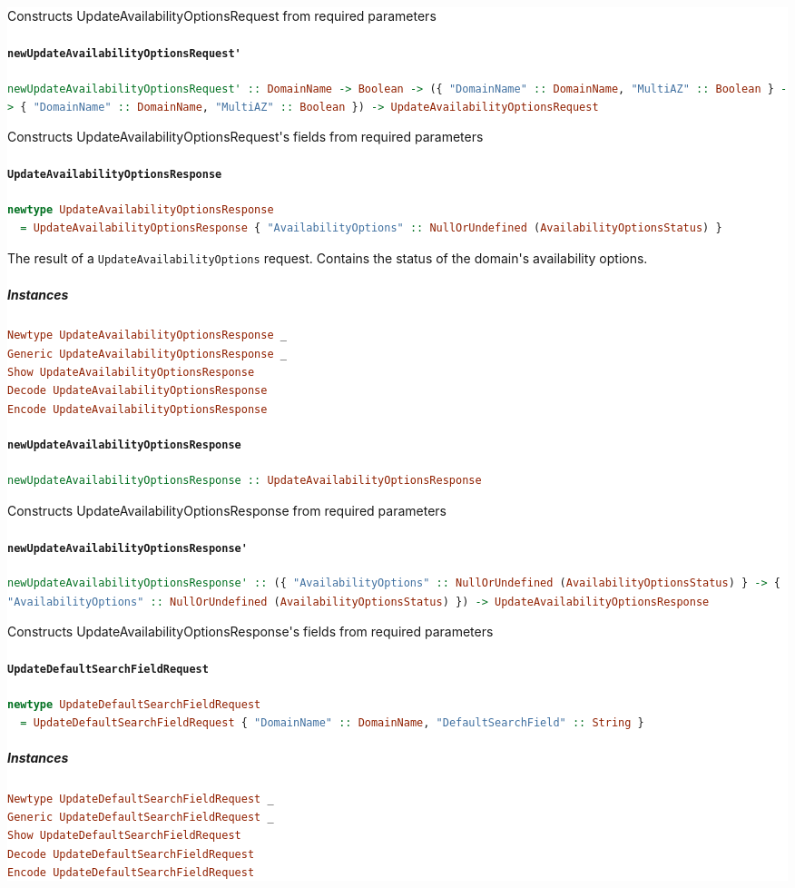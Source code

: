 Constructs UpdateAvailabilityOptionsRequest from required parameters

#### `newUpdateAvailabilityOptionsRequest'`

``` purescript
newUpdateAvailabilityOptionsRequest' :: DomainName -> Boolean -> ({ "DomainName" :: DomainName, "MultiAZ" :: Boolean } -> { "DomainName" :: DomainName, "MultiAZ" :: Boolean }) -> UpdateAvailabilityOptionsRequest
```

Constructs UpdateAvailabilityOptionsRequest's fields from required parameters

#### `UpdateAvailabilityOptionsResponse`

``` purescript
newtype UpdateAvailabilityOptionsResponse
  = UpdateAvailabilityOptionsResponse { "AvailabilityOptions" :: NullOrUndefined (AvailabilityOptionsStatus) }
```

<p>The result of a <code>UpdateAvailabilityOptions</code> request. Contains the status of the domain's availability options. </p>

##### Instances
``` purescript
Newtype UpdateAvailabilityOptionsResponse _
Generic UpdateAvailabilityOptionsResponse _
Show UpdateAvailabilityOptionsResponse
Decode UpdateAvailabilityOptionsResponse
Encode UpdateAvailabilityOptionsResponse
```

#### `newUpdateAvailabilityOptionsResponse`

``` purescript
newUpdateAvailabilityOptionsResponse :: UpdateAvailabilityOptionsResponse
```

Constructs UpdateAvailabilityOptionsResponse from required parameters

#### `newUpdateAvailabilityOptionsResponse'`

``` purescript
newUpdateAvailabilityOptionsResponse' :: ({ "AvailabilityOptions" :: NullOrUndefined (AvailabilityOptionsStatus) } -> { "AvailabilityOptions" :: NullOrUndefined (AvailabilityOptionsStatus) }) -> UpdateAvailabilityOptionsResponse
```

Constructs UpdateAvailabilityOptionsResponse's fields from required parameters

#### `UpdateDefaultSearchFieldRequest`

``` purescript
newtype UpdateDefaultSearchFieldRequest
  = UpdateDefaultSearchFieldRequest { "DomainName" :: DomainName, "DefaultSearchField" :: String }
```

##### Instances
``` purescript
Newtype UpdateDefaultSearchFieldRequest _
Generic UpdateDefaultSearchFieldRequest _
Show UpdateDefaultSearchFieldRequest
Decode UpdateDefaultSearchFieldRequest
Encode UpdateDefaultSearchFieldRequest
```
